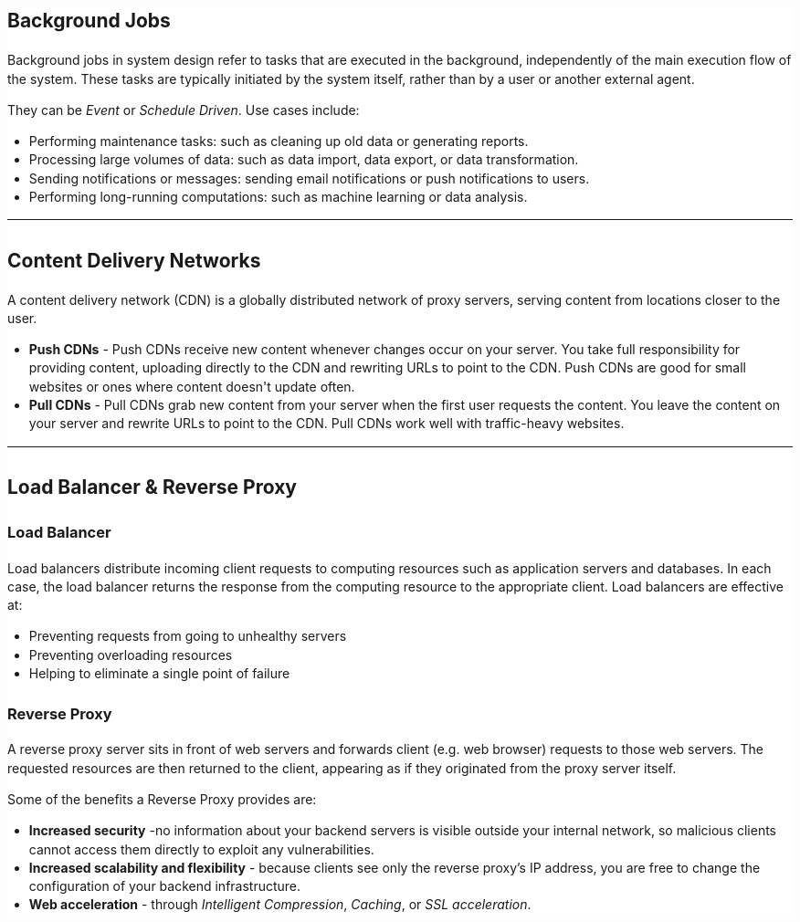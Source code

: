 ## Background Jobs

Background jobs in system design refer to tasks that are executed in the background, independently of the main execution flow of the system. These tasks are typically initiated by the system itself, rather than by a user or another external agent. 

They can be *Event* or *Schedule Driven*. Use cases include: 

- Performing maintenance tasks: such as cleaning up old data or generating reports.
- Processing large volumes of data: such as data import, data export, or data transformation.
- Sending notifications or messages: sending email notifications or push notifications to users.
- Performing long-running computations: such as machine learning or data analysis.

---
## Content Delivery Networks

A content delivery network (CDN) is a globally distributed network of proxy servers, serving content from locations closer to the user.

- **Push CDNs** - Push CDNs receive new content whenever changes occur on your server. You take full responsibility for providing content, uploading directly to the CDN and rewriting URLs to point to the CDN. Push CDNs are good for small websites or ones where content doesn't update often.
- **Pull CDNs** - Pull CDNs grab new content from your server when the first user requests the content. You leave the content on your server and rewrite URLs to point to the CDN. Pull CDNs work well with traffic-heavy websites.

---
## Load Balancer & Reverse Proxy

### Load Balancer

Load balancers distribute incoming client requests to computing resources such as application servers and databases. In each case, the load balancer returns the response from the computing resource to the appropriate client. Load balancers are effective at:

- Preventing requests from going to unhealthy servers
- Preventing overloading resources
- Helping to eliminate a single point of failure

### Reverse Proxy

A reverse proxy server sits in front of web servers and forwards client (e.g. web browser) requests to those web servers. The requested resources are then returned to the client, appearing as if they originated from the proxy server itself.

Some of the benefits a Reverse Proxy provides are:

- **Increased security** -no information about your backend servers is visible outside your internal network, so malicious clients cannot access them directly to exploit any vulnerabilities. 
- **Increased scalability and flexibility** - because clients see only the reverse proxy’s IP address, you are free to change the configuration of your backend infrastructure. 
- **Web acceleration** - through *Intelligent Compression*, *Caching*, or *SSL acceleration*.
